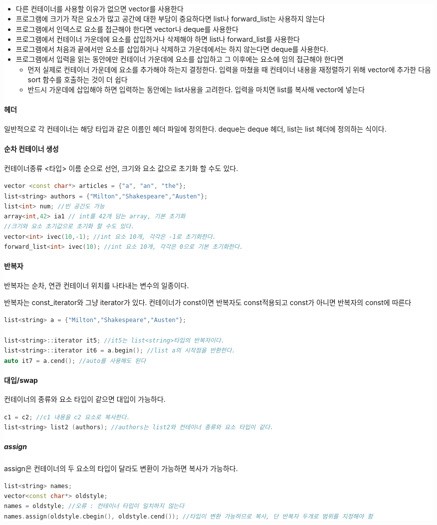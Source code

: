* 다른 컨테이너를 사용할 이유가 없으면 vector를 사용한다
* 프로그램에 크기가 작은 요소가 많고 공간에 대한 부담이 중요하다면 list나 forward_list는 사용하지 않는다
* 프로그램에서 인덱스로 요소를 접근해야 한다면 vector나 deque를 사용한다
* 프로그램에서 컨테이너 가운데에 요소를 삽입하거나 삭제해야 하면 list나 forward_list를 사용한다
* 프로그램에서 처음과 끝에서만 요소를 삽입하거나 삭제하고 가운데에서는 하지 않는다면 deque를 사용한다.
* 프로그램에서 입력을 읽는 동안에만 컨테이너 가운데에 요소를 삽입하고 그 이후에는 요소에 임의 접근해야 한다면
  * 먼저 실제로 컨테이너 가운데에 요소를 추가해야 하는지 결정한다. 입력을 마쳤을 때 컨테이너 내용을 재정렬하기 위해 vector에 추가한 다음 sort 함수를 호출하는 것이 더 쉽다
  * 반드시 가운데에 삽입해야 하면 입력하는 동안에는 list사용을 고려한다. 입력을 마치면 list를 복사해 vector에 넣는다

#### 헤더

일반적으로 각 컨테이너는 해당 타입과 같은 이름인 헤더 파일에 정의한다. deque는 deque 헤더, list는 list 헤더에 정의하는 식이다. 

#### 순차 컨테이너 생성

컨테이너종류 <타입> 이름 순으로 선언, 크기와 요소 값으로 초기화 할 수도 있다.

```c++
vector <const char*> articles = {"a", "an", "the"};
list<string> authors = {"Milton","Shakespeare","Austen"};
list<int> num; //빈 공간도 가능
array<int,42> ia1 // int를 42개 담는 array, 기본 초기화
//크기와 요소 초기값으로 초기화 할 수도 있다.
vector<int> ivec(10,-1); //int 요소 10개, 각각은 -1로 초기화한다.
forward_list<int> ivec(10); //int 요소 10개, 각각은 0으로 기본 초기화한다.
```

#### 반복자

반복자는 순차, 연관 컨테이너 위치를 나타내는 변수의 일종이다.

반복자는 const_iterator와 그냥 iterator가 있다. 컨테이너가 const이면 반복자도 const적용되고 const가 아니면 반복자의 const에 따른다

```c++
list<string> a = {"Milton","Shakespeare","Austen"};

list<string>::iterator it5; //it5는 list<string>타입의 반복자이다.
list<string>::iterator it6 = a.begin(); //list a의 시작점을 반환한다.
auto it7 = a.cend(); //auto를 사용해도 된다
```

#### 대입/swap

컨테이너의 종류와 요소 타입이 같으면 대입이 가능하다.

```c++
c1 = c2; //c1 내용을 c2 요소로 복사한다.
list<string> list2 (authors); //authors는 list2와 컨테이너 종류와 요소 타입이 같다.
```

##### assign

assign은 컨테이너의 두 요소의 타입이 달라도 변환이 가능하면 복사가 가능하다.

```c++
list<string> names;
vector<const char*> oldstyle;
names = oldstyle; //오류 : 컨테이너 타입이 일치하지 않는다
names.assign(oldstyle.cbegin(), oldstyle.cend()); //타입이 변환 가능하므로 복사, 단 반복자 두개로 범위를 지정해야 함
```
